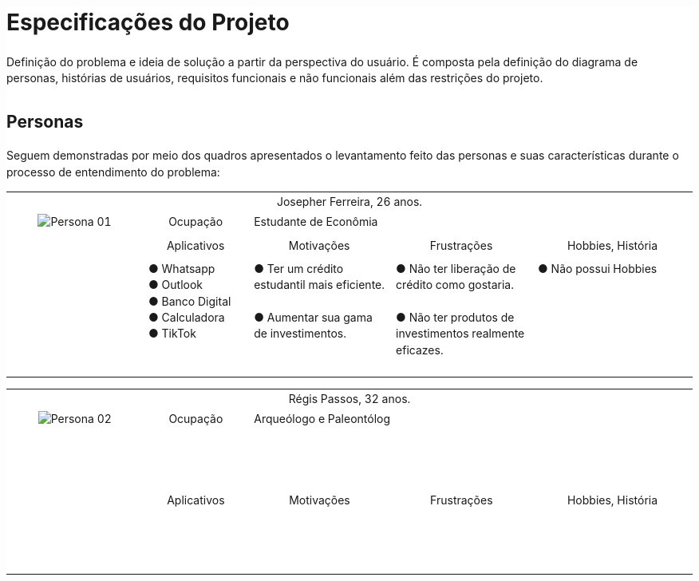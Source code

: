 # Especificações do Projeto

Definição do problema e ideia de solução a partir da perspectiva do usuário. É composta pela definição do  diagrama de personas, histórias de usuários, requisitos funcionais e não funcionais além das restrições do projeto.

## Personas
Seguem demonstradas por meio dos quadros apresentados o levantamento feito das personas e suas características durante o processo de entendimento do problema:

<table>
  <tr>
   <td width="1000" colspan="5" align="center">Josepher Ferreira, 26 anos.</td>
  </tr>
  <tr>
   <td width="200" align="center" height="200" rowspan="3"><img alt="Persona 01" src="https://github.com/brunosellas/pmv-ads-2023-2-e4-proj-infra-t6-puc-banking/assets/102563767/0ae77e49-9147-4385-a05e-988324d4bb86"></td>
   <td width="150" align="center">Ocupação</td>
   <td colspan="3">Estudante de Econômia</td>
   <tr>
    <td width="150" align="center">Aplicativos</td>
    <td width="210" align="center">Motivações</td>
    <td width="210" align="center">Frustrações</td>
    <td width="240" align="center">Hobbies, História</td>
   </tr>
  </tr>
  <tr>
   <td>
    ●	Whatsapp<br>
    ●	Outlook<br>
    ●	Banco Digital<br> 
    ●	Calculadora<br>
    ●	TikTok<br> 
   </td>
   <td>
    ●	Ter um crédito estudantil mais eficiente.<br>
     <br>
    ●	Aumentar sua gama de investimentos.<br>
   </td>
   <td>
    ●	Não ter liberação de crédito como gostaria.<br>
     <br>
    ●	Não ter produtos de investimentos realmente eficazes.<br>
   </td>
   <td>
    ●	Não possui Hobbies<br>
   </td>
  </tr>
 </table>
 <table>
  <tr>
   <td width="1000" colspan="5" align="center">Régis Passos, 32 anos.</td>
  </tr>
  <tr>
   <td width="200" align="center" height="200" rowspan="3"><img alt="Persona 02" src="https://github.com/brunosellas/pmv-ads-2023-2-e4-proj-infra-t6-puc-banking/assets/102563767/c89c043b-6741-4d5d-8c3d-7a29fa513d1f"></td>
   <td width="150" align="center">Ocupação</td>
   <td colspan="3">Arqueólogo e Paleontólog</td>
   <tr>
    <td width="150" align="center">Aplicativos</td>
    <td width="210" align="center">Motivações</td>
    <td width="210" align="center">Frustrações</td>
    <td width="240" align="center">Hobbies, História</td>